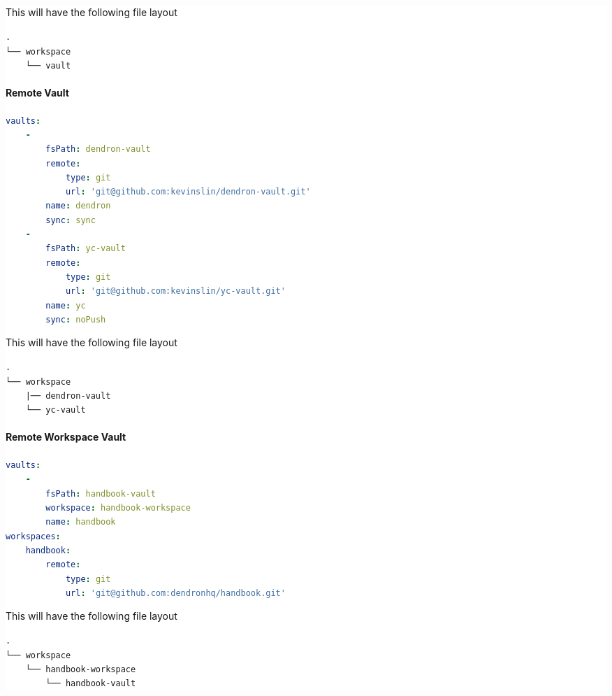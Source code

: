 This will have the following file layout

```
.
└── workspace
    └── vault

```

#### Remote Vault 
```yml
vaults:
    -
        fsPath: dendron-vault
        remote:
            type: git
            url: 'git@github.com:kevinslin/dendron-vault.git'
        name: dendron
        sync: sync
    -
        fsPath: yc-vault
        remote:
            type: git
            url: 'git@github.com:kevinslin/yc-vault.git'
        name: yc
        sync: noPush
```

This will have the following file layout
```
.
└── workspace
    |── dendron-vault
    └── yc-vault

```

#### Remote Workspace Vault

```yml
vaults:
    -
        fsPath: handbook-vault
        workspace: handbook-workspace
        name: handbook
workspaces:
    handbook:
        remote:
            type: git
            url: 'git@github.com:dendronhq/handbook.git'

```

This will have the following file layout
```
.
└── workspace
    └── handbook-workspace
        └── handbook-vault

```

